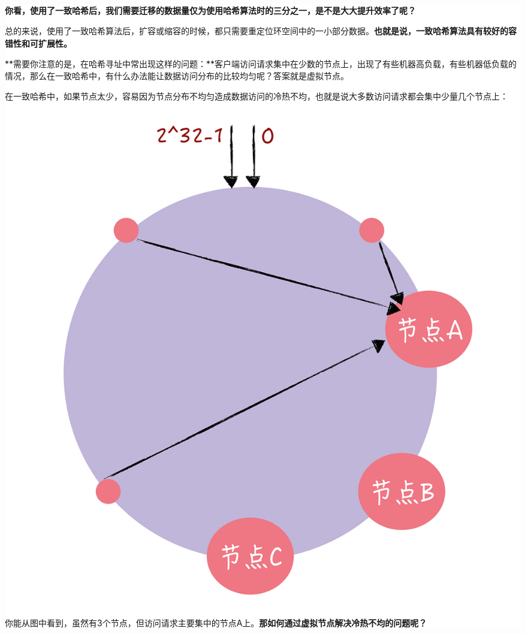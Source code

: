 **你看，使用了一致哈希后，我们需要迁移的数据量仅为使用哈希算法时的三分之一，是不是大大提升效率了呢？**

总的来说，使用了一致哈希算法后，扩容或缩容的时候，都只需要重定位环空间中的一小部分数据。**也就是说，一致哈希算法具有较好的容错性和可扩展性。**

**需要你注意的是，在哈希寻址中常出现这样的问题：**客户端访问请求集中在少数的节点上，出现了有些机器高负载，有些机器低负载的情况，那么在一致哈希中，有什么办法能让数据访问分布的比较均匀呢？答案就是虚拟节点。

在一致哈希中，如果节点太少，容易因为节点分布不均匀造成数据访问的冷热不均，也就是说大多数访问请求都会集中少量几个节点上：

![](./httpsstatic001geekbangorgresourceimaged014d044611092965188e28cd2daf8336814.jpg "图9")

你能从图中看到，虽然有3个节点，但访问请求主要集中的节点A上。**那如何通过虚拟节点解决冷热不均的问题呢？**
